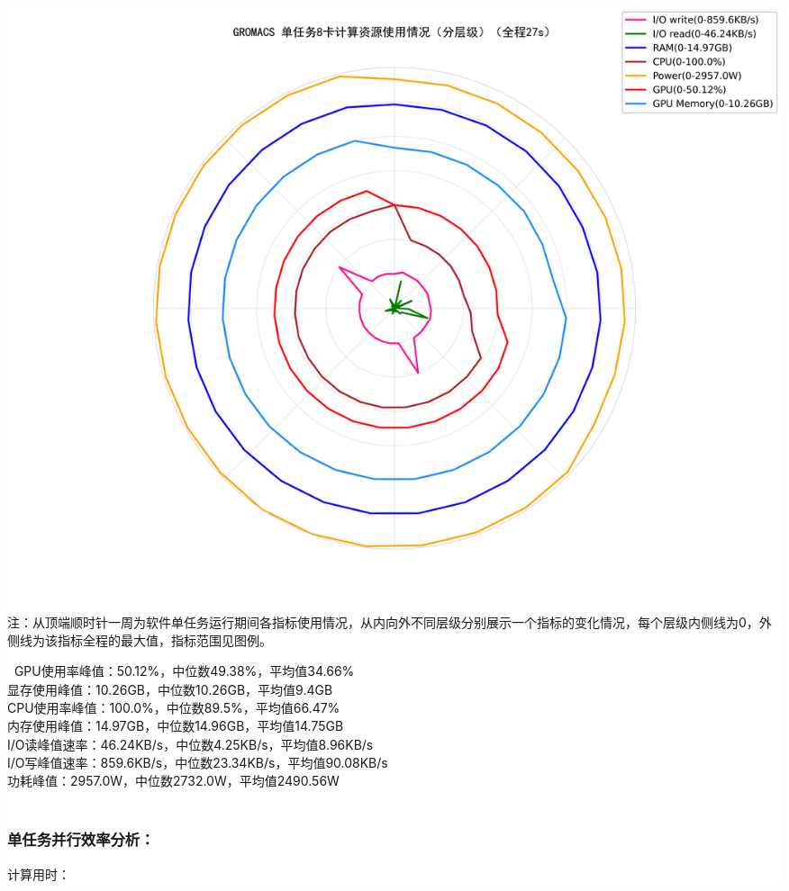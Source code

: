 ![singletask_radar_split](image/SingleNodeMode/GROMACS/singletask_radar_split.png)  
注：从顶端顺时针一周为软件单任务运行期间各指标使用情况，从内向外不同层级分别展示一个指标的变化情况，每个层级内侧线为0，外侧线为该指标全程的最大值，指标范围见图例。  

&nbsp;
GPU使用率峰值：50.12%，中位数49.38%，平均值34.66%  
显存使用峰值：10.26GB，中位数10.26GB，平均值9.4GB  
CPU使用率峰值：100.0%，中位数89.5%，平均值66.47%  
内存使用峰值：14.97GB，中位数14.96GB，平均值14.75GB  
I/O读峰值速率：46.24KB/s，中位数4.25KB/s，平均值8.96KB/s  
I/O写峰值速率：859.6KB/s，中位数23.34KB/s，平均值90.08KB/s  
功耗峰值：2957.0W，中位数2732.0W，平均值2490.56W  
&nbsp;
<div STYLE="page-break-after: always;"></div>

### 单任务并行效率分析：
计算用时：  